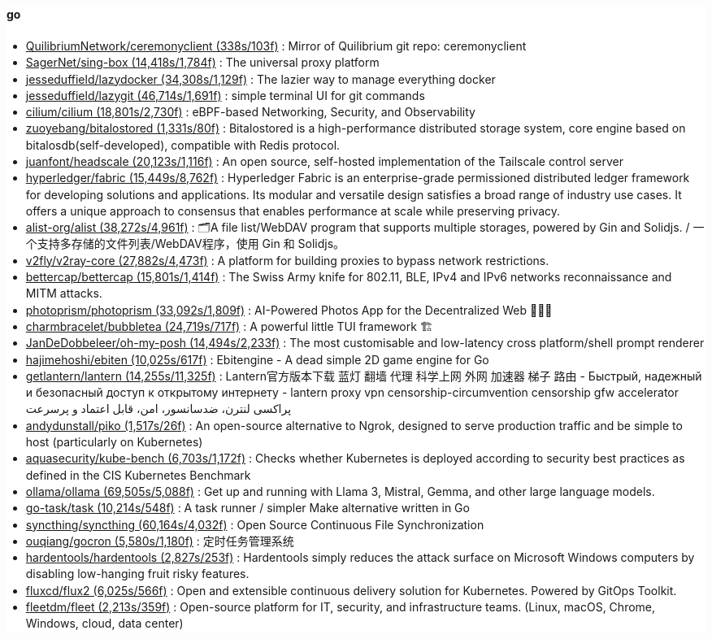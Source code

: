 #### go
* [QuilibriumNetwork/ceremonyclient (338s/103f)](https://github.com/QuilibriumNetwork/ceremonyclient) : Mirror of Quilibrium git repo: ceremonyclient
* [SagerNet/sing-box (14,418s/1,784f)](https://github.com/SagerNet/sing-box) : The universal proxy platform
* [jesseduffield/lazydocker (34,308s/1,129f)](https://github.com/jesseduffield/lazydocker) : The lazier way to manage everything docker
* [jesseduffield/lazygit (46,714s/1,691f)](https://github.com/jesseduffield/lazygit) : simple terminal UI for git commands
* [cilium/cilium (18,801s/2,730f)](https://github.com/cilium/cilium) : eBPF-based Networking, Security, and Observability
* [zuoyebang/bitalostored (1,331s/80f)](https://github.com/zuoyebang/bitalostored) : Bitalostored is a high-performance distributed storage system, core engine based on bitalosdb(self-developed), compatible with Redis protocol.
* [juanfont/headscale (20,123s/1,116f)](https://github.com/juanfont/headscale) : An open source, self-hosted implementation of the Tailscale control server
* [hyperledger/fabric (15,449s/8,762f)](https://github.com/hyperledger/fabric) : Hyperledger Fabric is an enterprise-grade permissioned distributed ledger framework for developing solutions and applications. Its modular and versatile design satisfies a broad range of industry use cases. It offers a unique approach to consensus that enables performance at scale while preserving privacy.
* [alist-org/alist (38,272s/4,961f)](https://github.com/alist-org/alist) : 🗂️A file list/WebDAV program that supports multiple storages, powered by Gin and Solidjs. / 一个支持多存储的文件列表/WebDAV程序，使用 Gin 和 Solidjs。
* [v2fly/v2ray-core (27,882s/4,473f)](https://github.com/v2fly/v2ray-core) : A platform for building proxies to bypass network restrictions.
* [bettercap/bettercap (15,801s/1,414f)](https://github.com/bettercap/bettercap) : The Swiss Army knife for 802.11, BLE, IPv4 and IPv6 networks reconnaissance and MITM attacks.
* [photoprism/photoprism (33,092s/1,809f)](https://github.com/photoprism/photoprism) : AI-Powered Photos App for the Decentralized Web 🌈💎✨
* [charmbracelet/bubbletea (24,719s/717f)](https://github.com/charmbracelet/bubbletea) : A powerful little TUI framework 🏗
* [JanDeDobbeleer/oh-my-posh (14,494s/2,233f)](https://github.com/JanDeDobbeleer/oh-my-posh) : The most customisable and low-latency cross platform/shell prompt renderer
* [hajimehoshi/ebiten (10,025s/617f)](https://github.com/hajimehoshi/ebiten) : Ebitengine - A dead simple 2D game engine for Go
* [getlantern/lantern (14,255s/11,325f)](https://github.com/getlantern/lantern) : Lantern官方版本下载 蓝灯 翻墙 代理 科学上网 外网 加速器 梯子 路由 - Быстрый, надежный и безопасный доступ к открытому интернету - lantern proxy vpn censorship-circumvention censorship gfw accelerator پراکسی لنترن، ضدسانسور، امن، قابل اعتماد و پرسرعت
* [andydunstall/piko (1,517s/26f)](https://github.com/andydunstall/piko) : An open-source alternative to Ngrok, designed to serve production traffic and be simple to host (particularly on Kubernetes)
* [aquasecurity/kube-bench (6,703s/1,172f)](https://github.com/aquasecurity/kube-bench) : Checks whether Kubernetes is deployed according to security best practices as defined in the CIS Kubernetes Benchmark
* [ollama/ollama (69,505s/5,088f)](https://github.com/ollama/ollama) : Get up and running with Llama 3, Mistral, Gemma, and other large language models.
* [go-task/task (10,214s/548f)](https://github.com/go-task/task) : A task runner / simpler Make alternative written in Go
* [syncthing/syncthing (60,164s/4,032f)](https://github.com/syncthing/syncthing) : Open Source Continuous File Synchronization
* [ouqiang/gocron (5,580s/1,180f)](https://github.com/ouqiang/gocron) : 定时任务管理系统
* [hardentools/hardentools (2,827s/253f)](https://github.com/hardentools/hardentools) : Hardentools simply reduces the attack surface on Microsoft Windows computers by disabling low-hanging fruit risky features.
* [fluxcd/flux2 (6,025s/566f)](https://github.com/fluxcd/flux2) : Open and extensible continuous delivery solution for Kubernetes. Powered by GitOps Toolkit.
* [fleetdm/fleet (2,213s/359f)](https://github.com/fleetdm/fleet) : Open-source platform for IT, security, and infrastructure teams. (Linux, macOS, Chrome, Windows, cloud, data center)
